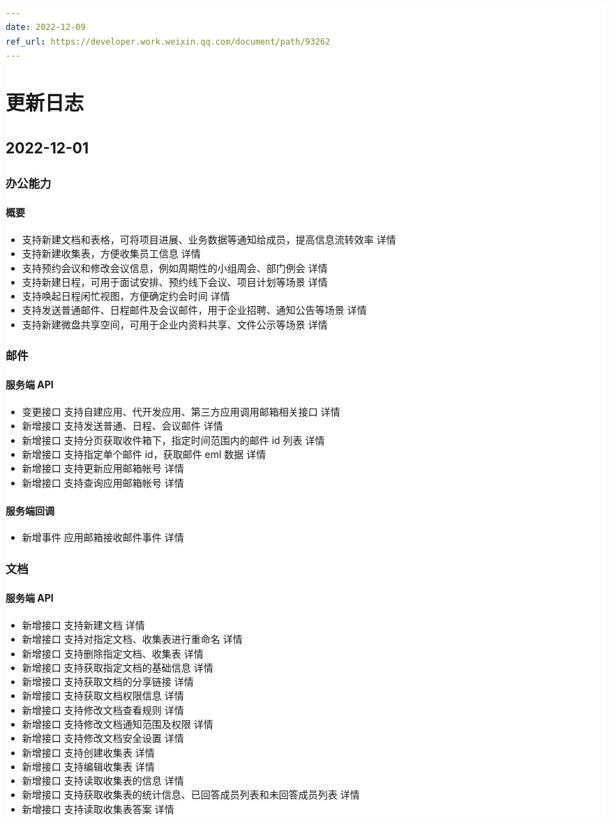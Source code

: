 ```yaml
---
date: 2022-12-09
ref_url: https://developer.work.weixin.qq.com/document/path/93262
---
```


# 更新日志

## 2022-12-01

### 办公能力

#### 概要

- 支持新建文档和表格，可将项目进展、业务数据等通知给成员，提高信息流转效率 详情
- 支持新建收集表，方便收集员工信息 详情
- 支持预约会议和修改会议信息，例如周期性的小组周会、部门例会 详情
- 支持新建日程，可用于面试安排、预约线下会议、项目计划等场景 详情
- 支持唤起日程闲忙视图，方便确定约会时间 详情
- 支持发送普通邮件、日程邮件及会议邮件，用于企业招聘、通知公告等场景 详情
- 支持新建微盘共享空间，可用于企业内资料共享、文件公示等场景 详情

### 邮件

#### 服务端 API

- 变更接口 支持自建应用、代开发应用、第三方应用调用邮箱相关接口 详情
- 新增接口 支持发送普通、日程、会议邮件 详情
- 新增接口 支持分页获取收件箱下，指定时间范围内的邮件 id 列表 详情
- 新增接口 支持指定单个邮件 id，获取邮件 eml 数据 详情
- 新增接口 支持更新应用邮箱帐号 详情
- 新增接口 支持查询应用邮箱帐号 详情

#### 服务端回调

- 新增事件 应用邮箱接收邮件事件 详情

### 文档

#### 服务端 API

- 新增接口 支持新建文档 详情
- 新增接口 支持对指定文档、收集表进行重命名 详情
- 新增接口 支持删除指定文档、收集表 详情
- 新增接口 支持获取指定文档的基础信息 详情
- 新增接口 支持获取文档的分享链接 详情
- 新增接口 支持获取文档权限信息 详情
- 新增接口 支持修改文档查看规则 详情
- 新增接口 支持修改文档通知范围及权限 详情
- 新增接口 支持修改文档安全设置 详情
- 新增接口 支持创建收集表 详情
- 新增接口 支持编辑收集表 详情
- 新增接口 支持读取收集表的信息 详情
- 新增接口 支持获取收集表的统计信息、已回答成员列表和未回答成员列表 详情
- 新增接口 支持读取收集表答案 详情
